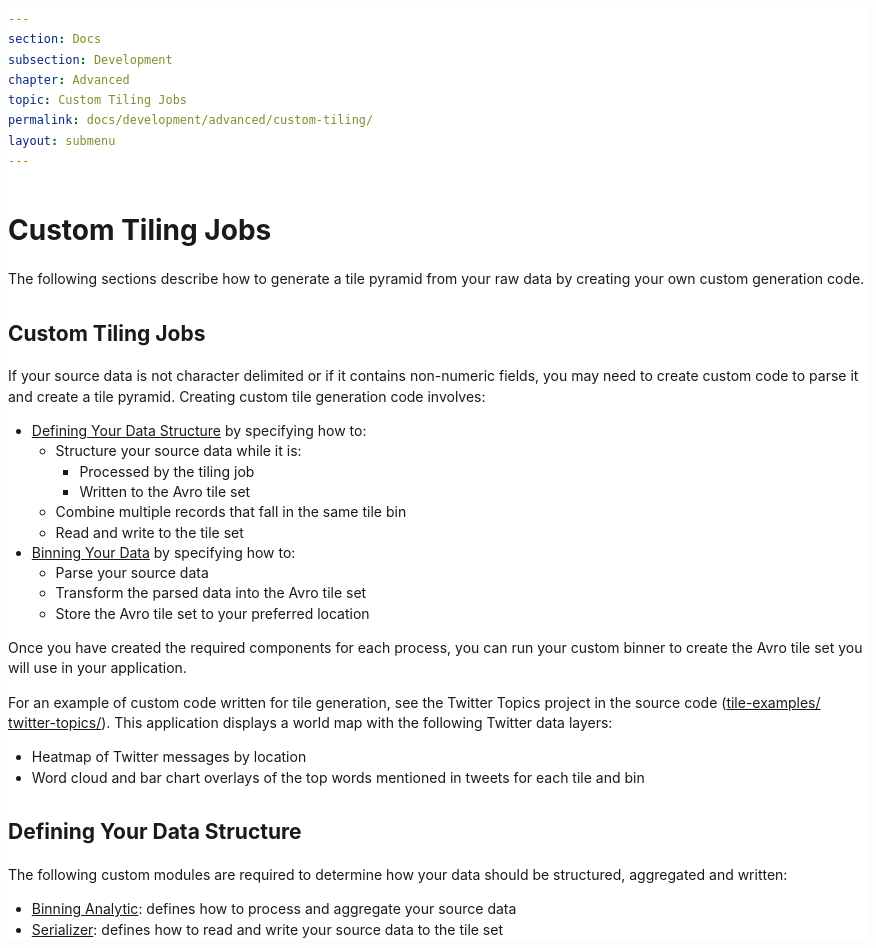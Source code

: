 ```yaml
---
section: Docs
subsection: Development
chapter: Advanced
topic: Custom Tiling Jobs
permalink: docs/development/advanced/custom-tiling/
layout: submenu
---
```


Custom Tiling Jobs
==================

The following sections describe how to generate a tile pyramid from your raw data by creating your own custom generation code.

## <a name="custom-tiling"></a> Custom Tiling Jobs ##

If your source data is not character delimited or if it contains non-numeric fields, you may need to create custom code to parse it and create a tile pyramid. Creating custom tile generation code involves:

- [Defining Your Data Structure](#define-data-structure) by specifying how to:
	- Structure your source data while it is:
		- Processed by the tiling job
		- Written to the Avro tile set
	- Combine multiple records that fall in the same tile bin
	- Read and write to the tile set
- [Binning Your Data](#binning-your-data) by specifying how to:
	- Parse your source data
	- Transform the parsed data into the Avro tile set
	- Store the Avro tile set to your preferred location

Once you have created the required components for each process, you can run your custom binner to create the Avro tile set you will use in your application.

For an example of custom code written for tile generation, see the Twitter Topics project in the source code ([tile-examples/<wbr>twitter-topics/](https://github.com/unchartedsoftware/aperture-tiles/tree/master/tile-examples/twitter-topics)). This application displays a world map with the following Twitter data layers:

- Heatmap of Twitter messages by location
- Word cloud and bar chart overlays of the top words mentioned in tweets for each tile and bin

## <a name="define-data-structure"></a> Defining Your Data Structure ##

The following custom modules are required to determine how your data should be structured, aggregated and written:

- [Binning Analytic](#binning-analytic): defines how to process and aggregate your source data 
- [Serializer](#serializer): defines how to read and write your source data to the tile set
